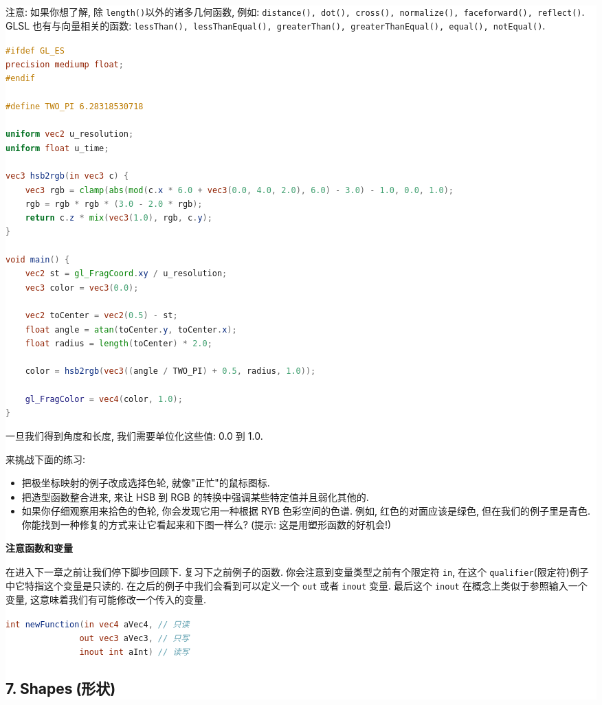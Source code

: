 注意: 如果你想了解, 除 `length()`以外的诸多几何函数, 例如: `distance(), dot(), cross(), normalize(), faceforward(), reflect()`. GLSL 也有与向量相关的函数: `lessThan(), lessThanEqual(), greaterThan(), greaterThanEqual(), equal(), notEqual()`.

```glsl
#ifdef GL_ES
precision mediump float;
#endif

#define TWO_PI 6.28318530718
    
uniform vec2 u_resolution;
uniform float u_time;

vec3 hsb2rgb(in vec3 c) {
    vec3 rgb = clamp(abs(mod(c.x * 6.0 + vec3(0.0, 4.0, 2.0), 6.0) - 3.0) - 1.0, 0.0, 1.0);
    rgb = rgb * rgb * (3.0 - 2.0 * rgb);
    return c.z * mix(vec3(1.0), rgb, c.y);
}

void main() {
    vec2 st = gl_FragCoord.xy / u_resolution;
    vec3 color = vec3(0.0);
    
    vec2 toCenter = vec2(0.5) - st;
    float angle = atan(toCenter.y, toCenter.x);
    float radius = length(toCenter) * 2.0;
    
    color = hsb2rgb(vec3((angle / TWO_PI) + 0.5, radius, 1.0));
    
    gl_FragColor = vec4(color, 1.0);
}
```

一旦我们得到角度和长度, 我们需要单位化这些值: 0.0 到 1.0. 

来挑战下面的练习:

- 把极坐标映射的例子改成选择色轮, 就像"正忙"的鼠标图标.
- 把造型函数整合进来, 来让 HSB 到 RGB 的转换中强调某些特定值并且弱化其他的.
- 如果你仔细观察用来拾色的色轮, 你会发现它用一种根据 RYB 色彩空间的色谱. 例如, 红色的对面应该是绿色, 但在我们的例子里是青色. 你能找到一种修复的方式来让它看起来和下图一样么? (提示: 这是用塑形函数的好机会!)

**注意函数和变量**

在进入下一章之前让我们停下脚步回顾下. 复习下之前例子的函数. 你会注意到变量类型之前有个限定符 `in`, 在这个 `qualifier`(限定符)例子中它特指这个变量是只读的. 在之后的例子中我们会看到可以定义一个 `out` 或者 `inout` 变量. 最后这个 `inout` 在概念上类似于参照输入一个变量, 这意味着我们有可能修改一个传入的变量.

```glsl
int newFunction(in vec4 aVec4, // 只读
               out vec3 aVec3, // 只写
               inout int aInt) // 读写
```

## 7. Shapes (形状)
